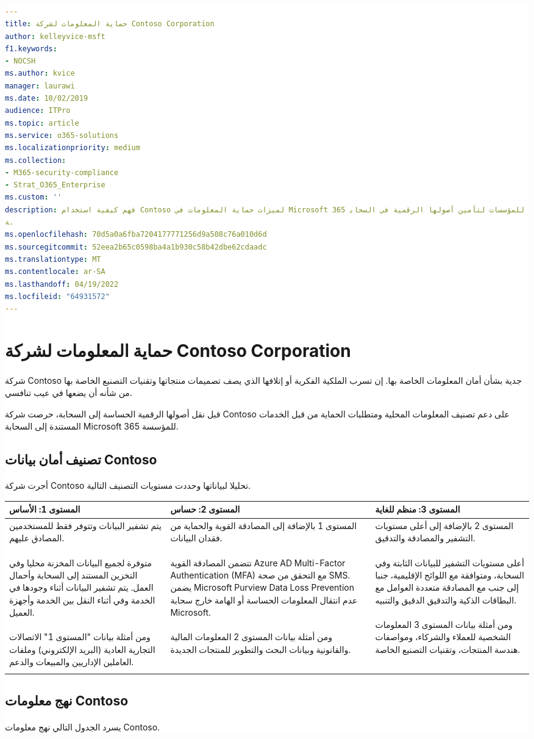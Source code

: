 ```yaml
---
title: حماية المعلومات لشركة Contoso Corporation
author: kelleyvice-msft
f1.keywords:
- NOCSH
ms.author: kvice
manager: laurawi
ms.date: 10/02/2019
audience: ITPro
ms.topic: article
ms.service: o365-solutions
ms.localizationpriority: medium
ms.collection:
- M365-security-compliance
- Strat_O365_Enterprise
ms.custom: ''
description: فهم كيفية استخدام Contoso لميزات حماية المعلومات في Microsoft 365 للمؤسسات لتأمين أصولها الرقمية في السحابة.
ms.openlocfilehash: 70d5a0a6fba7204177771256d9a508c76a010d6d
ms.sourcegitcommit: 52eea2b65c0598ba4a1b930c58b42dbe62cdaadc
ms.translationtype: MT
ms.contentlocale: ar-SA
ms.lasthandoff: 04/19/2022
ms.locfileid: "64931572"
---
```

# <a name="information-protection-for-the-contoso-corporation"></a>حماية المعلومات لشركة Contoso Corporation

شركة Contoso جدية بشأن أمان المعلومات الخاصة بها. إن تسرب الملكية الفكرية أو إتلافها الذي يصف تصميمات منتجاتها وتقنيات التصنيع الخاصة بها من شأنه أن يضعها في عيب تنافسي.

قبل نقل أصولها الرقمية الحساسة إلى السحابة، حرصت شركة Contoso على دعم تصنيف المعلومات المحلية ومتطلبات الحماية من قبل الخدمات المستندة إلى السحابة Microsoft 365 للمؤسسة.

## <a name="contoso-data-security-classification"></a>تصنيف أمان بيانات Contoso

أجرت شركة Contoso تحليلا لبياناتها وحددت مستويات التصنيف التالية.

| المستوى 1: الأساس | المستوى 2: حساس | المستوى 3: منظم للغاية |
|:-------|:-----|:-----|
| يتم تشفير البيانات وتتوفر فقط للمستخدمين المصادق عليهم.<BR> <BR> متوفرة لجميع البيانات المخزنة محليا وفي التخزين المستند إلى السحابة وأحمال العمل. يتم تشفير البيانات أثناء وجودها في الخدمة وفي أثناء النقل بين الخدمة وأجهزة العميل. <BR><BR>ومن أمثلة بيانات "المستوى 1" الاتصالات التجارية العادية (البريد الإلكتروني) وملفات العاملين الإداريين والمبيعات والدعم. | المستوى 1 بالإضافة إلى المصادقة القوية والحماية من فقدان البيانات.<BR> <BR> تتضمن المصادقة القوية Azure AD Multi-Factor Authentication (MFA) مع التحقق من صحة SMS. يضمن Microsoft Purview Data Loss Prevention عدم انتقال المعلومات الحساسة أو الهامة خارج سحابة Microsoft.<BR><BR>ومن أمثلة بيانات المستوى 2 المعلومات المالية والقانونية وبيانات البحث والتطوير للمنتجات الجديدة. | المستوى 2 بالإضافة إلى أعلى مستويات التشفير والمصادقة والتدقيق.<BR><BR>أعلى مستويات التشفير للبيانات الثابتة وفي السحابة، ومتوافقة مع اللوائح الإقليمية، جنبا إلى جنب مع المصادقة متعددة العوامل مع البطاقات الذكية والتدقيق الدقيق والتنبيه.<BR> <BR>ومن أمثلة بيانات المستوى 3 المعلومات الشخصية للعملاء والشركاء، ومواصفات هندسة المنتجات، وتقنيات التصنيع الخاصة.  |
||||

## <a name="contoso-information-policies"></a>نهج معلومات Contoso
يسرد الجدول التالي نهج معلومات Contoso.
